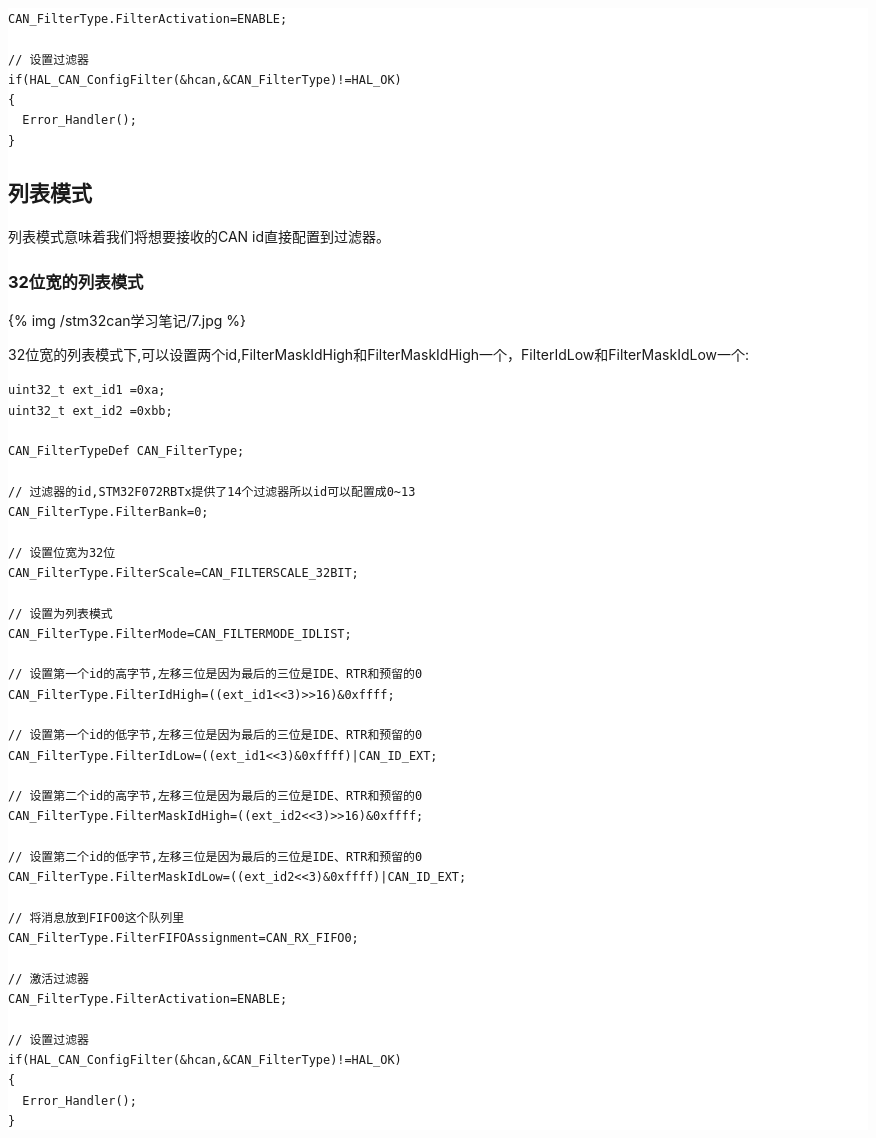 ```
CAN_FilterType.FilterActivation=ENABLE;

// 设置过滤器
if(HAL_CAN_ConfigFilter(&hcan,&CAN_FilterType)!=HAL_OK)
{
  Error_Handler();
}
```

## 列表模式

列表模式意味着我们将想要接收的CAN id直接配置到过滤器。

### 32位宽的列表模式

{% img /stm32can学习笔记/7.jpg %}

32位宽的列表模式下,可以设置两个id,FilterMaskIdHigh和FilterMaskIdHigh一个，FilterIdLow和FilterMaskIdLow一个:

```
uint32_t ext_id1 =0xa;
uint32_t ext_id2 =0xbb;

CAN_FilterTypeDef CAN_FilterType;

// 过滤器的id,STM32F072RBTx提供了14个过滤器所以id可以配置成0~13
CAN_FilterType.FilterBank=0;

// 设置位宽为32位
CAN_FilterType.FilterScale=CAN_FILTERSCALE_32BIT;

// 设置为列表模式
CAN_FilterType.FilterMode=CAN_FILTERMODE_IDLIST;

// 设置第一个id的高字节,左移三位是因为最后的三位是IDE、RTR和预留的0
CAN_FilterType.FilterIdHigh=((ext_id1<<3)>>16)&0xffff;

// 设置第一个id的低字节,左移三位是因为最后的三位是IDE、RTR和预留的0
CAN_FilterType.FilterIdLow=((ext_id1<<3)&0xffff)|CAN_ID_EXT;

// 设置第二个id的高字节,左移三位是因为最后的三位是IDE、RTR和预留的0
CAN_FilterType.FilterMaskIdHigh=((ext_id2<<3)>>16)&0xffff;

// 设置第二个id的低字节,左移三位是因为最后的三位是IDE、RTR和预留的0
CAN_FilterType.FilterMaskIdLow=((ext_id2<<3)&0xffff)|CAN_ID_EXT;

// 将消息放到FIFO0这个队列里
CAN_FilterType.FilterFIFOAssignment=CAN_RX_FIFO0;

// 激活过滤器
CAN_FilterType.FilterActivation=ENABLE;

// 设置过滤器
if(HAL_CAN_ConfigFilter(&hcan,&CAN_FilterType)!=HAL_OK)
{
  Error_Handler();
}
```
